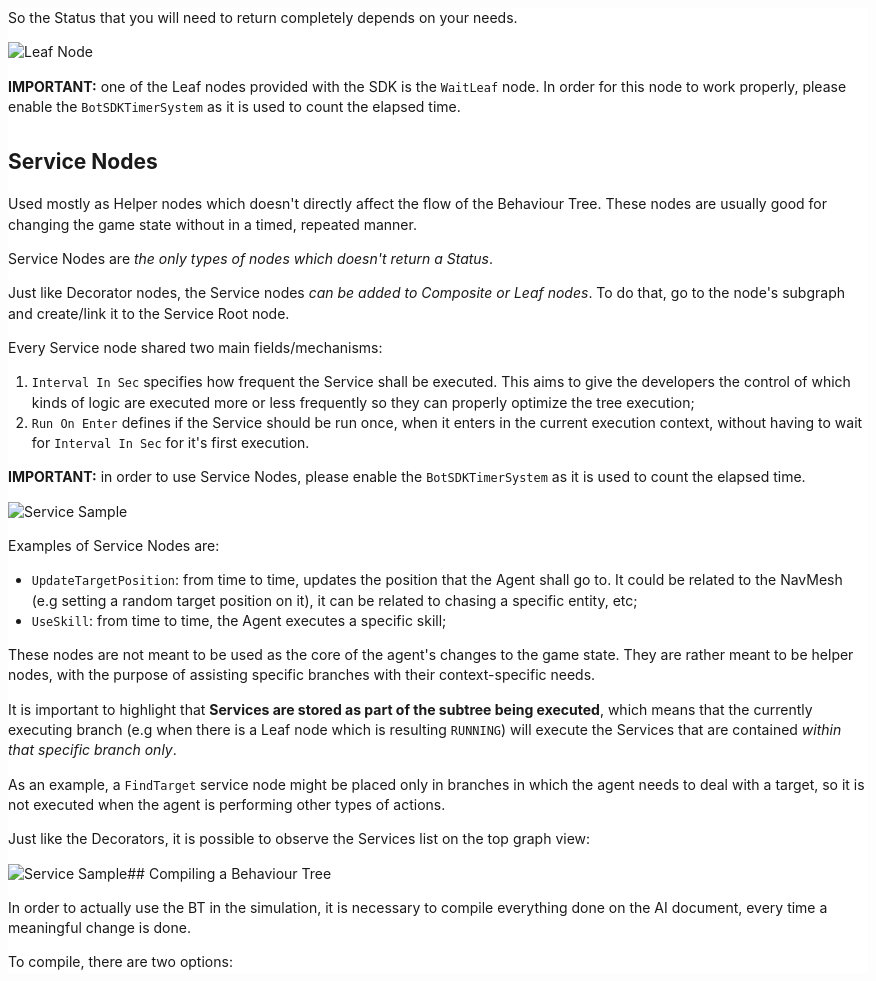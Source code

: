 So the Status that you will need to return completely depends on your needs.

![Leaf Node](https://doc.photonengine.com/docs/img/quantum/v3/addons/bot-sdk/leaf-samples.png)

**IMPORTANT:** one of the Leaf nodes provided with the SDK is the `WaitLeaf` node. In order for this node to work properly, please enable the `BotSDKTimerSystem` as it is used to count the elapsed time.

## Service Nodes

Used mostly as Helper nodes which doesn't directly affect the flow of the Behaviour Tree. These nodes are usually good for changing the game state without in a timed, repeated manner.

Service Nodes are _the only types of nodes which doesn't return a Status_.

Just like Decorator nodes, the Service nodes _can be added to Composite or Leaf nodes_. To do that, go to the node's subgraph and create/link it to the Service Root node.

Every Service node shared two main fields/mechanisms:

1. `Interval In Sec` specifies how frequent the Service shall be executed. This aims to give the developers the control of which kinds of logic are executed more or less frequently so they can properly optimize the tree execution;
2. `Run On Enter` defines if the Service should be run once, when it enters in the current execution context, without having to wait for `Interval In Sec` for it's first execution.

**IMPORTANT:** in order to use Service Nodes, please enable the `BotSDKTimerSystem` as it is used to count the elapsed time.

![Service Sample](https://doc.photonengine.com/docs/img/quantum/v3/addons/bot-sdk/service-sample-1.png)

Examples of Service Nodes are:

- `UpdateTargetPosition`: from time to time, updates the position that the Agent shall go to. It could be related to the NavMesh (e.g setting a random target position on it), it can be related to chasing a specific entity, etc;
- `UseSkill`: from time to time, the Agent executes a specific skill;

These nodes are not meant to be used as the core of the agent's changes to the game state. They are rather meant to be helper nodes, with the purpose of assisting specific branches with their context-specific needs.

It is important to highlight that **Services are stored as part of the subtree being executed**, which means that the currently executing branch (e.g when there is a Leaf node which is resulting `RUNNING`) will execute the Services that are contained _within that specific branch only_.

As an example, a `FindTarget` service node might be placed only in branches in which the agent needs to deal with a target, so it is not executed when the agent is performing other types of actions.

Just like the Decorators, it is possible to observe the Services list on the top graph view:

![Service Sample](https://doc.photonengine.com/docs/img/quantum/v3/addons/bot-sdk/service-top-view.png)## Compiling a Behaviour Tree

In order to actually use the BT in the simulation, it is necessary to compile everything done on the AI document, every time a meaningful change is done.

To compile, there are two options:
